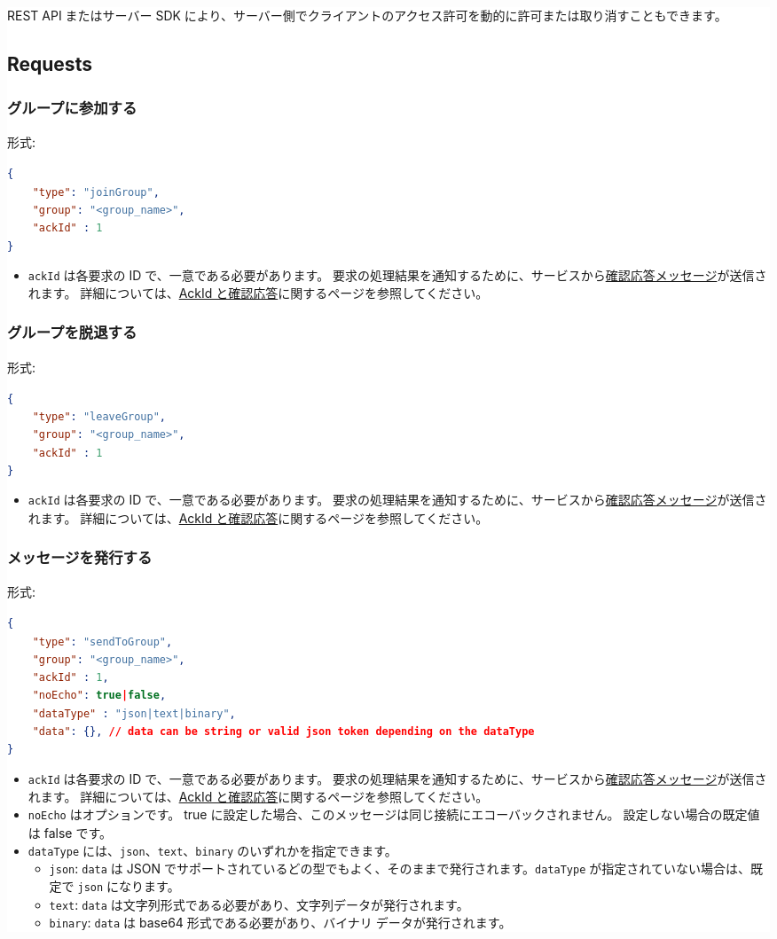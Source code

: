 REST API またはサーバー SDK により、サーバー側でクライアントのアクセス許可を動的に許可または取り消すこともできます。

## <a name="requests"></a>Requests

### <a name="join-groups"></a>グループに参加する

形式:

```json
{
    "type": "joinGroup",
    "group": "<group_name>",
    "ackId" : 1
}
```

* `ackId` は各要求の ID で、一意である必要があります。 要求の処理結果を通知するために、サービスから[確認応答メッセージ](#ack-response)が送信されます。 詳細については、[AckId と確認応答](./concept-client-protocols.md#ackid-and-ack-response)に関するページを参照してください。

### <a name="leave-groups"></a>グループを脱退する

形式:

```json
{
    "type": "leaveGroup",
    "group": "<group_name>",
    "ackId" : 1
}
```

* `ackId` は各要求の ID で、一意である必要があります。 要求の処理結果を通知するために、サービスから[確認応答メッセージ](#ack-response)が送信されます。 詳細については、[AckId と確認応答](./concept-client-protocols.md#ackid-and-ack-response)に関するページを参照してください。

### <a name="publish-messages"></a>メッセージを発行する

形式:

```json
{
    "type": "sendToGroup",
    "group": "<group_name>",
    "ackId" : 1,
    "noEcho": true|false,
    "dataType" : "json|text|binary",
    "data": {}, // data can be string or valid json token depending on the dataType 
}
```

* `ackId` は各要求の ID で、一意である必要があります。 要求の処理結果を通知するために、サービスから[確認応答メッセージ](#ack-response)が送信されます。 詳細については、[AckId と確認応答](./concept-client-protocols.md#ackid-and-ack-response)に関するページを参照してください。
* `noEcho` はオプションです。 true に設定した場合、このメッセージは同じ接続にエコーバックされません。 設定しない場合の既定値は false です。
* `dataType` には、`json`、`text`、`binary` のいずれかを指定できます。
     * `json`: `data` は JSON でサポートされているどの型でもよく、そのままで発行されます。`dataType` が指定されていない場合は、既定で `json` になります。
     * `text`: `data` は文字列形式である必要があり、文字列データが発行されます。
     * `binary`: `data` は base64 形式である必要があり、バイナリ データが発行されます。
